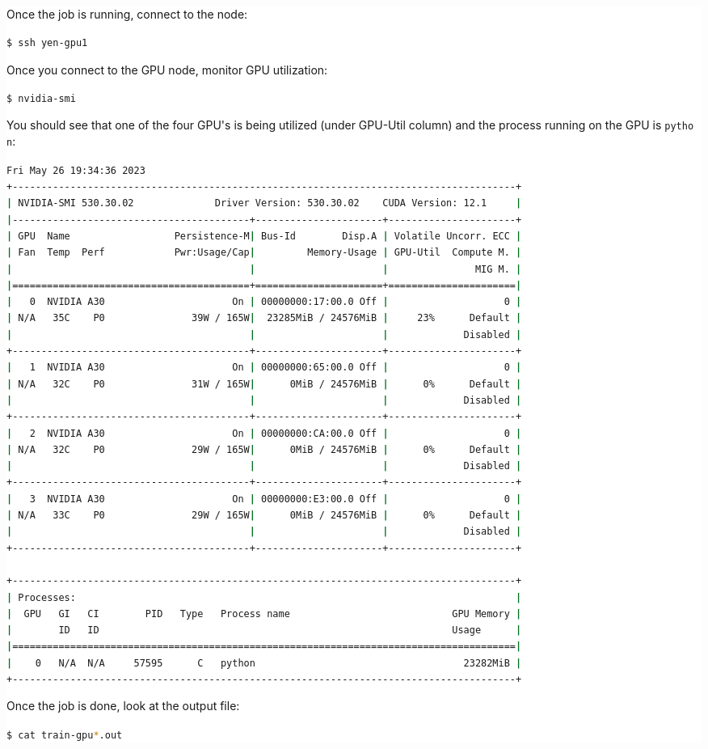 Once the job is running, connect to the node:

```bash
$ ssh yen-gpu1
```

Once you connect to the GPU node, monitor GPU utilization:

```bash
$ nvidia-smi
```

You should see that one of the four GPU's is being utilized (under GPU-Util column) and the process running on the GPU
is `python`:


```bash
Fri May 26 19:34:36 2023
+---------------------------------------------------------------------------------------+
| NVIDIA-SMI 530.30.02              Driver Version: 530.30.02    CUDA Version: 12.1     |
|-----------------------------------------+----------------------+----------------------+
| GPU  Name                  Persistence-M| Bus-Id        Disp.A | Volatile Uncorr. ECC |
| Fan  Temp  Perf            Pwr:Usage/Cap|         Memory-Usage | GPU-Util  Compute M. |
|                                         |                      |               MIG M. |
|=========================================+======================+======================|
|   0  NVIDIA A30                      On | 00000000:17:00.0 Off |                    0 |
| N/A   35C    P0               39W / 165W|  23285MiB / 24576MiB |     23%      Default |
|                                         |                      |             Disabled |
+-----------------------------------------+----------------------+----------------------+
|   1  NVIDIA A30                      On | 00000000:65:00.0 Off |                    0 |
| N/A   32C    P0               31W / 165W|      0MiB / 24576MiB |      0%      Default |
|                                         |                      |             Disabled |
+-----------------------------------------+----------------------+----------------------+
|   2  NVIDIA A30                      On | 00000000:CA:00.0 Off |                    0 |
| N/A   32C    P0               29W / 165W|      0MiB / 24576MiB |      0%      Default |
|                                         |                      |             Disabled |
+-----------------------------------------+----------------------+----------------------+
|   3  NVIDIA A30                      On | 00000000:E3:00.0 Off |                    0 |
| N/A   33C    P0               29W / 165W|      0MiB / 24576MiB |      0%      Default |
|                                         |                      |             Disabled |
+-----------------------------------------+----------------------+----------------------+

+---------------------------------------------------------------------------------------+
| Processes:                                                                            |
|  GPU   GI   CI        PID   Type   Process name                            GPU Memory |
|        ID   ID                                                             Usage      |
|=======================================================================================|
|    0   N/A  N/A     57595      C   python                                    23282MiB |
+---------------------------------------------------------------------------------------+
```

Once the job is done, look at the output file:

```bash
$ cat train-gpu*.out
```
